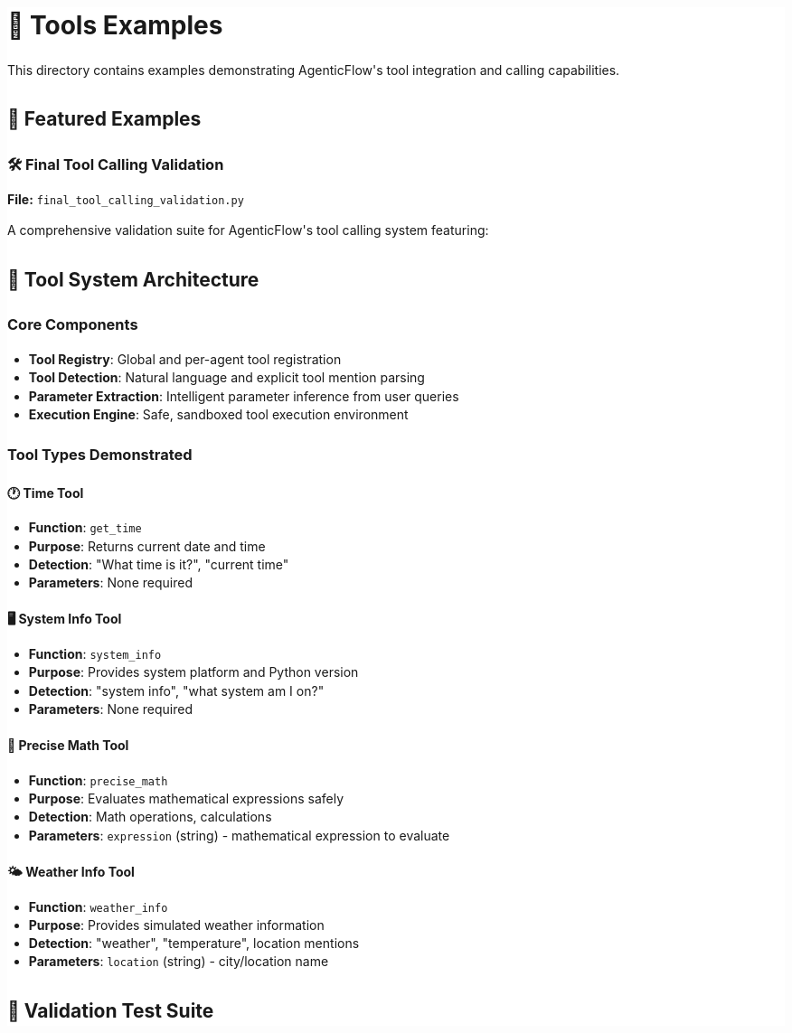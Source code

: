 # 🔧 Tools Examples

This directory contains examples demonstrating AgenticFlow's tool integration and calling capabilities.

## 🌟 Featured Examples

### 🛠️ Final Tool Calling Validation
**File:** `final_tool_calling_validation.py`

A comprehensive validation suite for AgenticFlow's tool calling system featuring:

## 🚀 Tool System Architecture

### Core Components
- **Tool Registry**: Global and per-agent tool registration
- **Tool Detection**: Natural language and explicit tool mention parsing
- **Parameter Extraction**: Intelligent parameter inference from user queries
- **Execution Engine**: Safe, sandboxed tool execution environment

### Tool Types Demonstrated

#### 🕐 Time Tool
- **Function**: `get_time`
- **Purpose**: Returns current date and time
- **Detection**: "What time is it?", "current time"
- **Parameters**: None required

#### 🖥️ System Info Tool
- **Function**: `system_info`  
- **Purpose**: Provides system platform and Python version
- **Detection**: "system info", "what system am I on?"
- **Parameters**: None required

#### 🧮 Precise Math Tool
- **Function**: `precise_math`
- **Purpose**: Evaluates mathematical expressions safely
- **Detection**: Math operations, calculations
- **Parameters**: `expression` (string) - mathematical expression to evaluate

#### 🌤️ Weather Info Tool
- **Function**: `weather_info`
- **Purpose**: Provides simulated weather information
- **Detection**: "weather", "temperature", location mentions
- **Parameters**: `location` (string) - city/location name

## 🧪 Validation Test Suite
